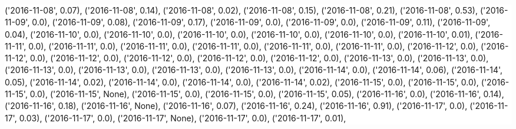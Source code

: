  ('2016-11-08', 0.07),
 ('2016-11-08', 0.14),
 ('2016-11-08', 0.02),
 ('2016-11-08', 0.15),
 ('2016-11-08', 0.21),
 ('2016-11-08', 0.53),
 ('2016-11-09', 0.0),
 ('2016-11-09', 0.08),
 ('2016-11-09', 0.17),
 ('2016-11-09', 0.0),
 ('2016-11-09', 0.0),
 ('2016-11-09', 0.11),
 ('2016-11-09', 0.04),
 ('2016-11-10', 0.0),
 ('2016-11-10', 0.0),
 ('2016-11-10', 0.0),
 ('2016-11-10', 0.0),
 ('2016-11-10', 0.0),
 ('2016-11-10', 0.01),
 ('2016-11-11', 0.0),
 ('2016-11-11', 0.0),
 ('2016-11-11', 0.0),
 ('2016-11-11', 0.0),
 ('2016-11-11', 0.0),
 ('2016-11-11', 0.0),
 ('2016-11-12', 0.0),
 ('2016-11-12', 0.0),
 ('2016-11-12', 0.0),
 ('2016-11-12', 0.0),
 ('2016-11-12', 0.0),
 ('2016-11-12', 0.0),
 ('2016-11-13', 0.0),
 ('2016-11-13', 0.0),
 ('2016-11-13', 0.0),
 ('2016-11-13', 0.0),
 ('2016-11-13', 0.0),
 ('2016-11-13', 0.0),
 ('2016-11-14', 0.0),
 ('2016-11-14', 0.06),
 ('2016-11-14', 0.05),
 ('2016-11-14', 0.02),
 ('2016-11-14', 0.0),
 ('2016-11-14', 0.0),
 ('2016-11-14', 0.02),
 ('2016-11-15', 0.0),
 ('2016-11-15', 0.0),
 ('2016-11-15', 0.0),
 ('2016-11-15', None),
 ('2016-11-15', 0.0),
 ('2016-11-15', 0.0),
 ('2016-11-15', 0.05),
 ('2016-11-16', 0.0),
 ('2016-11-16', 0.14),
 ('2016-11-16', 0.18),
 ('2016-11-16', None),
 ('2016-11-16', 0.07),
 ('2016-11-16', 0.24),
 ('2016-11-16', 0.91),
 ('2016-11-17', 0.0),
 ('2016-11-17', 0.03),
 ('2016-11-17', 0.0),
 ('2016-11-17', None),
 ('2016-11-17', 0.0),
 ('2016-11-17', 0.01),